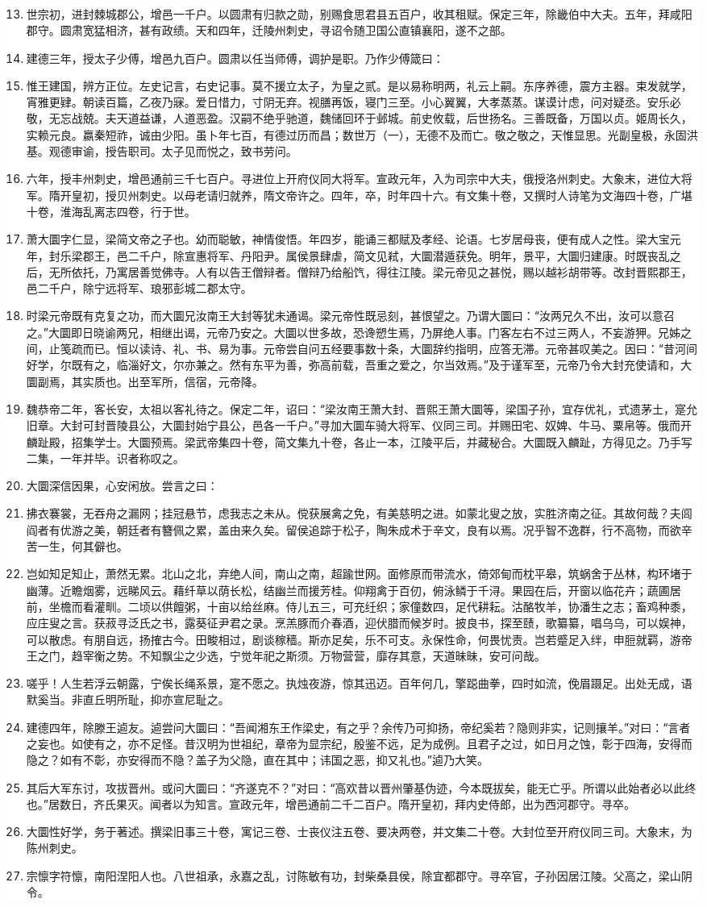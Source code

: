 13. <span id="萧撝萧世怡萧圆肃萧大圜宗懔刘璠柳霞-13"></span>
世宗初，进封棘城郡公，增邑一千户。以圆肃有归款之勋，别赐食思君县五百户，收其租赋。保定三年，除畿伯中大夫。五年，拜咸阳郡守。圆肃宽猛相济，甚有政绩。天和四年，迁陵州刺史，寻诏令随卫国公直镇襄阳，遂不之部。

14. <span id="萧撝萧世怡萧圆肃萧大圜宗懔刘璠柳霞-14"></span>
建德三年，授太子少傅，增邑九百户。圆肃以任当师傅，调护是职。乃作少傅箴曰：

15. <span id="萧撝萧世怡萧圆肃萧大圜宗懔刘璠柳霞-15"></span>
惟王建国，辨方正位。左史记言，右史记事。莫不援立太子，为皇之贰。是以易称明两，礼云上嗣。东序养德，震方主器。束发就学，宵雅更肄。朝读百篇，乙夜乃寐。爱日惜力，寸阴无弃。视膳再饭，寝门三至。小心翼翼，大孝蒸蒸。谋谟计虑，问对疑丞。安乐必敬，无忘战兢。夫天道益谦，人道恶盈。汉嗣不绝乎驰道，魏储回环于邺城。前史攸载，后世扬名。三善既备，万国以贞。姬周长久，实赖元良。嬴秦短祚，诚由少阳。虽卜年七百，有德过历而昌；数世万（一），无德不及而亡。敬之敬之，天惟显思。光副皇极，永固洪基。观德审谕，授告职司。太子见而悦之，致书劳问。

16. <span id="萧撝萧世怡萧圆肃萧大圜宗懔刘璠柳霞-16"></span>
六年，授丰州刺史，增邑通前三千七百户。寻进位上开府仪同大将军。宣政元年，入为司宗中大夫，俄授洛州刺史。大象末，进位大将军。隋开皇初，授贝州刺史。以母老请归就养，隋文帝许之。四年，卒，时年四十六。有文集十卷，又撰时人诗笔为文海四十卷，广堪十卷，淮海乱离志四卷，行于世。

17. <span id="萧撝萧世怡萧圆肃萧大圜宗懔刘璠柳霞-17"></span>
萧大圜字仁显，梁简文帝之子也。幼而聪敏，神情俊悟。年四岁，能诵三都赋及孝经、论语。七岁居母丧，便有成人之性。梁大宝元年，封乐梁郡王，邑二千户，除宣惠将军、丹阳尹。属侯景肆虐，简文见弒，大圜潜遁获免。明年，景平，大圜归建康。时既丧乱之后，无所依托，乃寓居善觉佛寺。人有以告王僧辩者。僧辩乃给船饩，得往江陵。梁元帝见之甚悦，赐以越衫胡带等。改封晋熙郡王，邑二千户，除宁远将军、琅邪彭城二郡太守。

18. <span id="萧撝萧世怡萧圆肃萧大圜宗懔刘璠柳霞-18"></span>
时梁元帝既有克复之功，而大圜兄汝南王大封等犹未通谒。梁元帝性既忌刻，甚恨望之。乃谓大圜曰：“汝两兄久不出，汝可以意召之。”大圜即日晓谕两兄，相继出谒，元帝乃安之。大圜以世多故，恐谗愬生焉，乃屏绝人事。门客左右不过三两人，不妄游狎。兄姊之间，止笺疏而已。恒以读诗、礼、书、易为事。元帝尝自问五经要事数十条，大圜辞约指明，应答无滞。元帝甚叹美之。因曰：“昔河间好学，尔既有之，临淄好文，尔亦兼之。然有东平为善，弥高前载，吾重之爱之，尔当效焉。”及于谨军至，元帝乃令大封充使请和，大圜副焉，其实质也。出至军所，信宿，元帝降。

19. <span id="萧撝萧世怡萧圆肃萧大圜宗懔刘璠柳霞-19"></span>
魏恭帝二年，客长安，太祖以客礼待之。保定二年，诏曰：“梁汝南王萧大封、晋熙王萧大圜等，梁国子孙，宜存优礼，式遗茅土，寔允旧章。大封可封晋陵县公，大圜封始宁县公，邑各一千户。”寻加大圜车骑大将军、仪同三司。并赐田宅、奴婢、牛马、粟帛等。俄而开麟趾殿，招集学士。大圜预焉。梁武帝集四十卷，简文集九十卷，各止一本，江陵平后，并藏秘合。大圜既入麟趾，方得见之。乃手写二集，一年并毕。识者称叹之。

20. <span id="萧撝萧世怡萧圆肃萧大圜宗懔刘璠柳霞-20"></span>
大圜深信因果，心安闲放。尝言之曰：

21. <span id="萧撝萧世怡萧圆肃萧大圜宗懔刘璠柳霞-21"></span>
拂衣褰裳，无吞舟之漏网；挂冠悬节，虑我志之未从。傥获展禽之免，有美慈明之进。如蒙北叟之放，实胜济南之征。其故何哉？夫闾阎者有优游之美，朝廷者有簪佩之累，盖由来久矣。留侯追踪于松子，陶朱成术于辛文，良有以焉。况乎智不逸群，行不高物，而欲辛苦一生，何其僻也。

22. <span id="萧撝萧世怡萧圆肃萧大圜宗懔刘璠柳霞-22"></span>
岂如知足知止，萧然无累。北山之北，弃绝人间，南山之南，超踰世网。面修原而带流水，倚郊甸而枕平皋，筑蜗舍于丛林，构环堵于幽薄。近瞻烟雾，远睇风云。藉纤草以荫长松，结幽兰而援芳桂。仰翔禽于百仞，俯泳鳞于千浔。果园在后，开窗以临花卉；蔬圃居前，坐檐而看灌甽。二顷以供饘粥，十亩以给丝麻。侍儿五三，可充纴织；家僮数四，足代耕耘。沽酪牧羊，协潘生之志；畜鸡种黍，应庄叟之言。获菽寻泛氏之书，露葵征尹君之录。烹羔豚而介春酒，迎伏腊而候岁时。披良书，探至赜，歌纂纂，唱乌乌，可以娱神，可以散虑。有朋自远，扬搉古今。田畯相过，剧谈稼穑。斯亦足矣，乐不可支。永保性命，何畏忧责。岂若蹙足入绊，申脰就羁，游帝王之门，趋宰衡之势。不知飘尘之少选，宁觉年祀之斯须。万物营营，靡存其意，天道昧昧，安可问哉。

23. <span id="萧撝萧世怡萧圆肃萧大圜宗懔刘璠柳霞-23"></span>
嗟乎！人生若浮云朝露，宁俟长绳系景，寔不愿之。执烛夜游，惊其迅迈。百年何几，擎跽曲拳，四时如流，俛眉蹑足。出处无成，语默奚当。非直丘明所耻，抑亦宣尼耻之。

24. <span id="萧撝萧世怡萧圆肃萧大圜宗懔刘璠柳霞-24"></span>
建德四年，除滕王逌友。逌尝问大圜曰：“吾闻湘东王作梁史，有之乎？余传乃可抑扬，帝纪奚若？隐则非实，记则攘羊。”对曰：“言者之妄也。如使有之，亦不足怪。昔汉明为世祖纪，章帝为显宗纪，殷鉴不远，足为成例。且君子之过，如日月之蚀，彰于四海，安得而隐之？如有不彰，亦安得而不隐？盖子为父隐，直在其中；讳国之恶，抑又礼也。”逌乃大笑。

25. <span id="萧撝萧世怡萧圆肃萧大圜宗懔刘璠柳霞-25"></span>
其后大军东讨，攻拔晋州。或问大圜曰：“齐遂克不？”对曰：“高欢昔以晋州肇基伪迹，今本既拔矣，能无亡乎。所谓以此始者必以此终也。”居数日，齐氏果灭。闻者以为知言。宣政元年，增邑通前二千二百户。隋开皇初，拜内史侍郎，出为西河郡守。寻卒。

26. <span id="萧撝萧世怡萧圆肃萧大圜宗懔刘璠柳霞-26"></span>
大圜性好学，务于著述。撰梁旧事三十卷，寓记三卷、士丧仪注五卷、要决两卷，并文集二十卷。大封位至开府仪同三司。大象末，为陈州刺史。

27. <span id="萧撝萧世怡萧圆肃萧大圜宗懔刘璠柳霞-27"></span>
宗懔字符懔，南阳涅阳人也。八世祖承，永嘉之乱，讨陈敏有功，封柴桑县侯，除宜都郡守。寻卒官，子孙因居江陵。父高之，梁山阴令。
